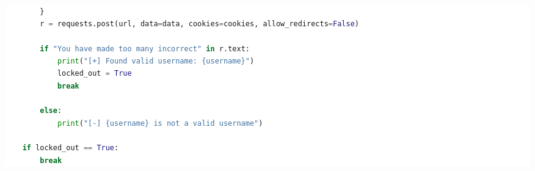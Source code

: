 ```python
        }
        r = requests.post(url, data=data, cookies=cookies, allow_redirects=False)
        
        if "You have made too many incorrect" in r.text:
            print("[+] Found valid username: {username}")
            locked_out = True
            break
        
        else:
            print("[-] {username} is not a valid username")
            
    if locked_out == True:
        break
```
